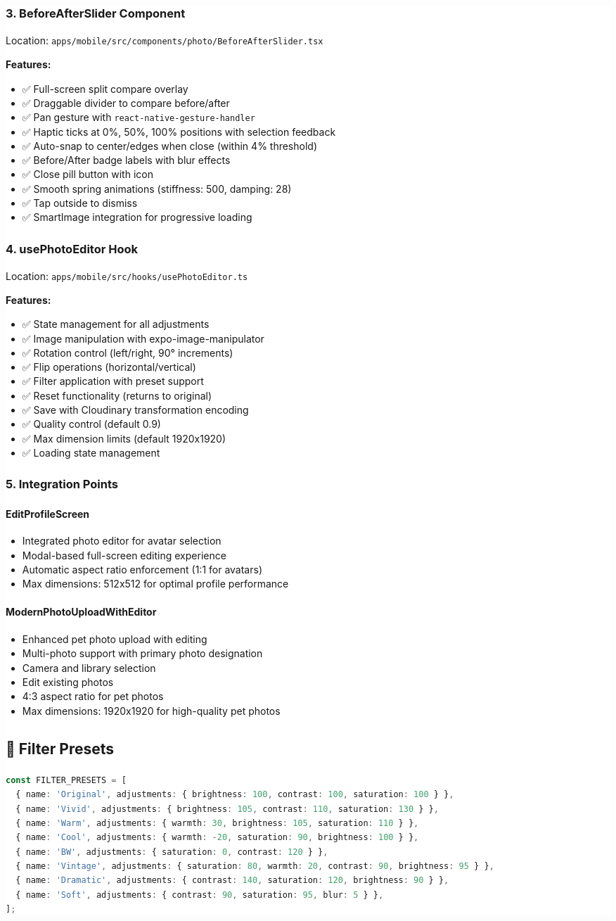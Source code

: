### 3. **BeforeAfterSlider Component**
Location: `apps/mobile/src/components/photo/BeforeAfterSlider.tsx`

**Features:**
- ✅ Full-screen split compare overlay
- ✅ Draggable divider to compare before/after
- ✅ Pan gesture with `react-native-gesture-handler`
- ✅ Haptic ticks at 0%, 50%, 100% positions with selection feedback
- ✅ Auto-snap to center/edges when close (within 4% threshold)
- ✅ Before/After badge labels with blur effects
- ✅ Close pill button with icon
- ✅ Smooth spring animations (stiffness: 500, damping: 28)
- ✅ Tap outside to dismiss
- ✅ SmartImage integration for progressive loading

### 4. **usePhotoEditor Hook**
Location: `apps/mobile/src/hooks/usePhotoEditor.ts`

**Features:**
- ✅ State management for all adjustments
- ✅ Image manipulation with expo-image-manipulator
- ✅ Rotation control (left/right, 90° increments)
- ✅ Flip operations (horizontal/vertical)
- ✅ Filter application with preset support
- ✅ Reset functionality (returns to original)
- ✅ Save with Cloudinary transformation encoding
- ✅ Quality control (default 0.9)
- ✅ Max dimension limits (default 1920x1920)
- ✅ Loading state management

### 5. **Integration Points**

#### EditProfileScreen
- Integrated photo editor for avatar selection
- Modal-based full-screen editing experience
- Automatic aspect ratio enforcement (1:1 for avatars)
- Max dimensions: 512x512 for optimal profile performance

#### ModernPhotoUploadWithEditor
- Enhanced pet photo upload with editing
- Multi-photo support with primary photo designation
- Camera and library selection
- Edit existing photos
- 4:3 aspect ratio for pet photos
- Max dimensions: 1920x1920 for high-quality pet photos

## 🎨 Filter Presets

```typescript
const FILTER_PRESETS = [
  { name: 'Original', adjustments: { brightness: 100, contrast: 100, saturation: 100 } },
  { name: 'Vivid', adjustments: { brightness: 105, contrast: 110, saturation: 130 } },
  { name: 'Warm', adjustments: { warmth: 30, brightness: 105, saturation: 110 } },
  { name: 'Cool', adjustments: { warmth: -20, saturation: 90, brightness: 100 } },
  { name: 'BW', adjustments: { saturation: 0, contrast: 120 } },
  { name: 'Vintage', adjustments: { saturation: 80, warmth: 20, contrast: 90, brightness: 95 } },
  { name: 'Dramatic', adjustments: { contrast: 140, saturation: 120, brightness: 90 } },
  { name: 'Soft', adjustments: { contrast: 90, saturation: 95, blur: 5 } },
];
```
